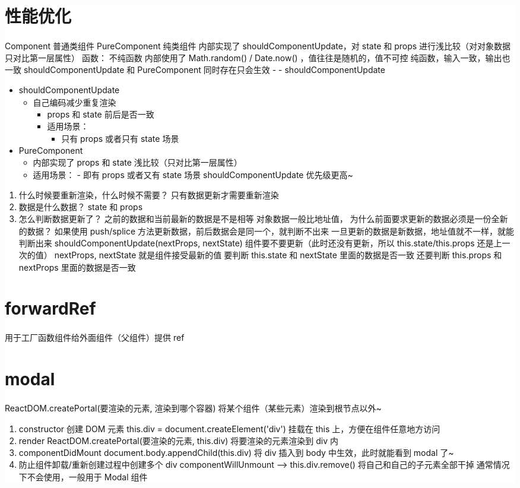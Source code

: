 # 性能优化

Component 普通类组件
PureComponent 纯类组件
内部实现了 shouldComponentUpdate，对 state 和 props 进行浅比较（对对象数据只对比第一层属性）
函数：
不纯函数 内部使用了 Math.random() / Date.now() ，值往往是随机的，值不可控
纯函数，输入一致，输出也一致
shouldComponentUpdate 和 PureComponent 同时存在只会生效 - - shouldComponentUpdate

- shouldComponentUpdate
  - 自己编码减少重复渲染
    - props 和 state 前后是否一致
    - 适用场景：
      - 只有 props 或者只有 state 场景
- PureComponent
  - 内部实现了 props 和 state 浅比较（只对比第一层属性）
  - 适用场景： - 即有 props 或者又有 state 场景
    shouldComponentUpdate 优先级更高~

1. 什么时候要重新渲染，什么时候不需要？
   只有数据更新才需要重新渲染
2. 数据是什么数据？
   state 和 props
3. 怎么判断数据更新了？
   之前的数据和当前最新的数据是不是相等
   对象数据一般比地址值，
   为什么前面要求更新的数据必须是一份全新的数据？
   如果使用 push/splice 方法更新数据，前后数据会是同一个，就判断不出来
   一旦更新的数据是新数据，地址值就不一样，就能判断出来
   shouldComponentUpdate(nextProps, nextState)
   组件要不要更新（此时还没有更新，所以 this.state/this.props 还是上一次的值）
   nextProps, nextState 就是组件接受最新的值
   要判断 this.state 和 nextState 里面的数据是否一致
   还要判断 this.props 和 nextProps 里面的数据是否一致

# forwardRef

用于工厂函数组件给外面组件（父组件）提供 ref

# modal

ReactDOM.createPortal(要渲染的元素, 渲染到哪个容器)
将某个组件（某些元素）渲染到根节点以外~

1. constructor 创建 DOM 元素
   this.div = document.createElement('div')
   挂载在 this 上，方便在组件任意地方访问
2. render ReactDOM.createPortal(要渲染的元素, this.div)
   将要渲染的元素渲染到 div 内
3. componentDidMount document.body.appendChild(this.div)
   将 div 插入到 body 中生效，此时就能看到 modal 了~
4. 防止组件卸载/重新创建过程中创建多个 div
   componentWillUnmount --> this.div.remove() 将自己和自己的子元素全部干掉
   通常情况下不会使用，一般用于 Modal 组件
